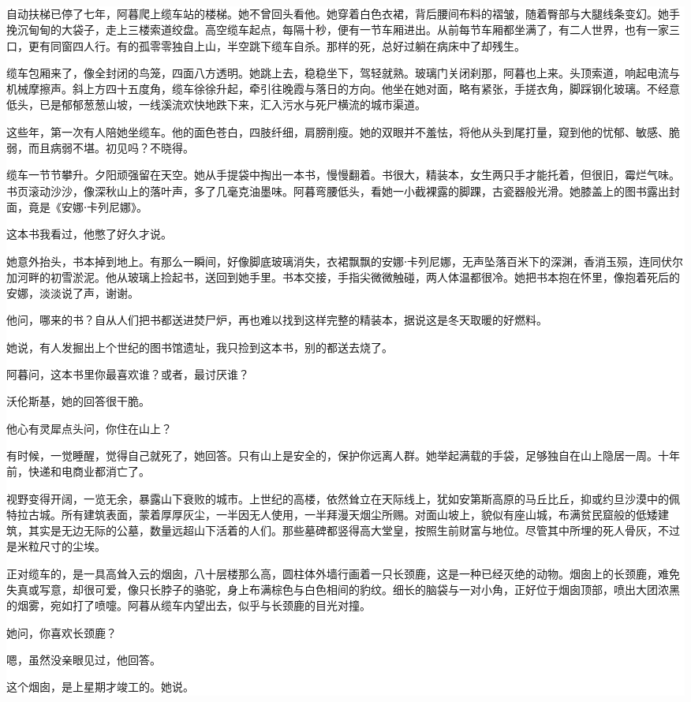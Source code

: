 

自动扶梯已停了七年，阿暮爬上缆车站的楼梯。她不曾回头看他。她穿着白色衣裙，背后腰间布料的褶皱，随着臀部与大腿线条变幻。她手挽沉甸甸的大袋子，走上三楼索道绞盘。高空缆车起点，每隔十秒，便有一节车厢进出。从前每节车厢都坐满了，有二人世界，也有一家三口，更有同窗四人行。有的孤零零独自上山，半空跳下缆车自杀。那样的死，总好过躺在病床中了却残生。



缆车包厢来了，像全封闭的鸟笼，四面八方透明。她跳上去，稳稳坐下，驾轻就熟。玻璃门关闭刹那，阿暮也上来。头顶索道，响起电流与机械摩擦声。斜上方四十五度角，缆车徐徐升起，牵引往晚霞与落日的方向。他坐在她对面，略有紧张，手搓衣角，脚踩钢化玻璃。不经意低头，已是郁郁葱葱山坡，一线溪流欢快地跌下来，汇入污水与死尸横流的城市渠道。



这些年，第一次有人陪她坐缆车。他的面色苍白，四肢纤细，肩膀削瘦。她的双眼并不羞怯，将他从头到尾打量，窥到他的忧郁、敏感、脆弱，而且病弱不堪。初见吗？不晓得。



缆车一节节攀升。夕阳顽强留在天空。她从手提袋中掏出一本书，慢慢翻着。书很大，精装本，女生两只手才能托着，但很旧，霉烂气味。书页滚动沙沙，像深秋山上的落叶声，多了几毫克油墨味。阿暮弯腰低头，看她一小截裸露的脚踝，古瓷器般光滑。她膝盖上的图书露出封面，竟是《安娜·卡列尼娜》。



这本书我看过，他憋了好久才说。



她意外抬头，书本掉到地上。有那么一瞬间，好像脚底玻璃消失，衣裙飘飘的安娜·卡列尼娜，无声坠落百米下的深渊，香消玉殒，连同伏尔加河畔的初雪淤泥。他从玻璃上捡起书，送回到她手里。书本交接，手指尖微微触碰，两人体温都很冷。她把书本抱在怀里，像抱着死后的安娜，淡淡说了声，谢谢。



他问，哪来的书？自从人们把书都送进焚尸炉，再也难以找到这样完整的精装本，据说这是冬天取暖的好燃料。



她说，有人发掘出上个世纪的图书馆遗址，我只捡到这本书，别的都送去烧了。



阿暮问，这本书里你最喜欢谁？或者，最讨厌谁？



沃伦斯基，她的回答很干脆。



他心有灵犀点头问，你住在山上？



有时候，一觉睡醒，觉得自己就死了，她回答。只有山上是安全的，保护你远离人群。她举起满载的手袋，足够独自在山上隐居一周。十年前，快递和电商业都消亡了。



视野变得开阔，一览无余，暴露山下衰败的城市。上世纪的高楼，依然耸立在天际线上，犹如安第斯高原的马丘比丘，抑或约旦沙漠中的佩特拉古城。所有建筑表面，蒙着厚厚灰尘，一半因无人使用，一半拜漫天烟尘所赐。对面山坡上，貌似有座山城，布满贫民窟般的低矮建筑，其实是无边无际的公墓，数量远超山下活着的人们。那些墓碑都竖得高大堂皇，按照生前财富与地位。尽管其中所埋的死人骨灰，不过是米粒尺寸的尘埃。



正对缆车的，是一具高耸入云的烟囱，八十层楼那么高，圆柱体外墙行画着一只长颈鹿，这是一种已经灭绝的动物。烟囱上的长颈鹿，难免失真或写意，却很可爱，像只长脖子的骆驼，身上布满棕色与白色相间的豹纹。细长的脑袋与一对小角，正好位于烟囱顶部，喷出大团浓黑的烟雾，宛如打了喷嚏。阿暮从缆车内望出去，似乎与长颈鹿的目光对撞。



她问，你喜欢长颈鹿？



嗯，虽然没亲眼见过，他回答。



这个烟囱，是上星期才竣工的。她说。
